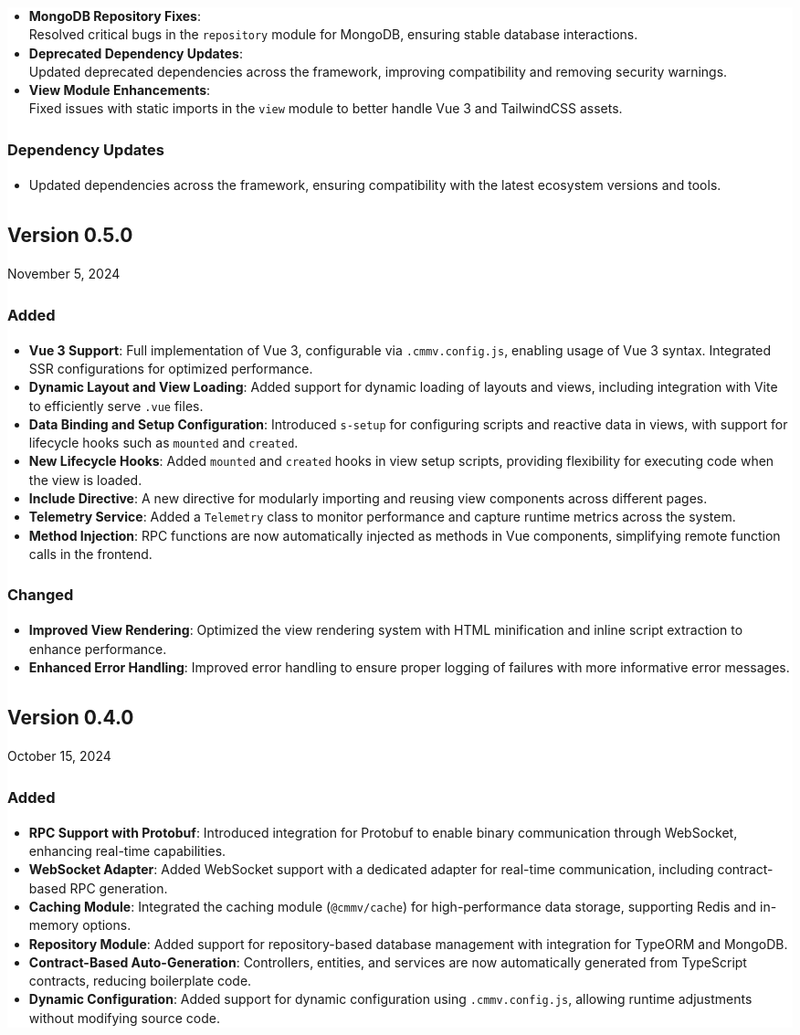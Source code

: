 - **MongoDB Repository Fixes**:  
  Resolved critical bugs in the `repository` module for MongoDB, ensuring stable database interactions.
- **Deprecated Dependency Updates**:  
  Updated deprecated dependencies across the framework, improving compatibility and removing security warnings.
- **View Module Enhancements**:  
  Fixed issues with static imports in the `view` module to better handle Vue 3 and TailwindCSS assets.

### Dependency Updates
- Updated dependencies across the framework, ensuring compatibility with the latest ecosystem versions and tools.


## Version 0.5.0
November 5, 2024

### **Added**
- **Vue 3 Support**: Full implementation of Vue 3, configurable via `.cmmv.config.js`, enabling usage of Vue 3 syntax. Integrated SSR configurations for optimized performance.
- **Dynamic Layout and View Loading**: Added support for dynamic loading of layouts and views, including integration with Vite to efficiently serve `.vue` files.
- **Data Binding and Setup Configuration**: Introduced `s-setup` for configuring scripts and reactive data in views, with support for lifecycle hooks such as `mounted` and `created`.
- **New Lifecycle Hooks**: Added `mounted` and `created` hooks in view setup scripts, providing flexibility for executing code when the view is loaded.
- **Include Directive**: A new directive for modularly importing and reusing view components across different pages.
- **Telemetry Service**: Added a `Telemetry` class to monitor performance and capture runtime metrics across the system.
- **Method Injection**: RPC functions are now automatically injected as methods in Vue components, simplifying remote function calls in the frontend.

### **Changed**
- **Improved View Rendering**: Optimized the view rendering system with HTML minification and inline script extraction to enhance performance.
- **Enhanced Error Handling**: Improved error handling to ensure proper logging of failures with more informative error messages.

## Version 0.4.0 
October 15, 2024

### **Added**
- **RPC Support with Protobuf**: Introduced integration for Protobuf to enable binary communication through WebSocket, enhancing real-time capabilities.
- **WebSocket Adapter**: Added WebSocket support with a dedicated adapter for real-time communication, including contract-based RPC generation.
- **Caching Module**: Integrated the caching module (`@cmmv/cache`) for high-performance data storage, supporting Redis and in-memory options.
- **Repository Module**: Added support for repository-based database management with integration for TypeORM and MongoDB.
- **Contract-Based Auto-Generation**: Controllers, entities, and services are now automatically generated from TypeScript contracts, reducing boilerplate code.
- **Dynamic Configuration**: Added support for dynamic configuration using `.cmmv.config.js`, allowing runtime adjustments without modifying source code.
